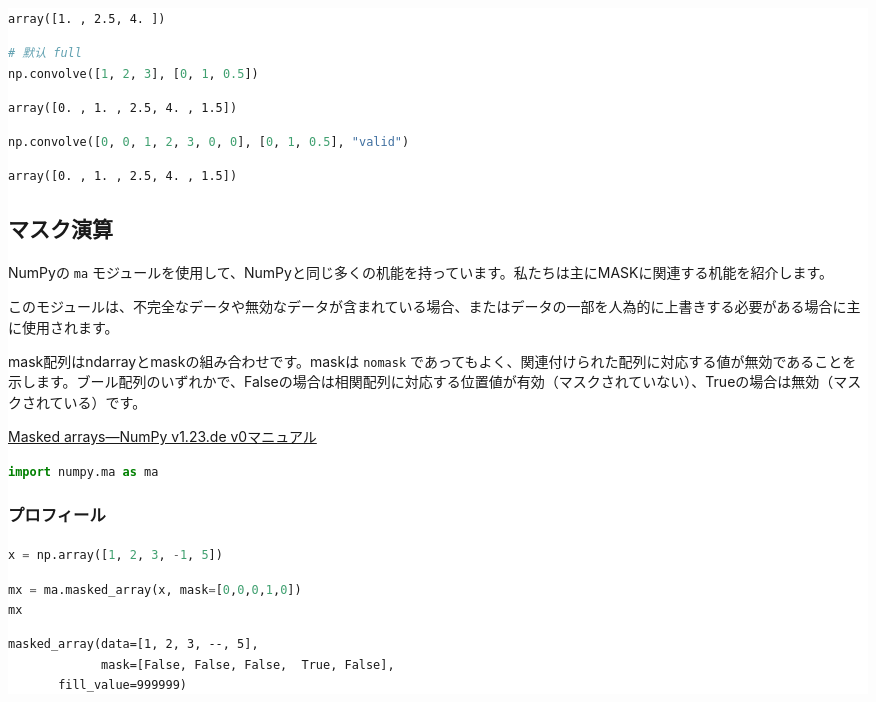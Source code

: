 


    array([1. , 2.5, 4. ])





```python
# 默认 full
np.convolve([1, 2, 3], [0, 1, 0.5])
```




    array([0. , 1. , 2.5, 4. , 1.5])





```python
np.convolve([0, 0, 1, 2, 3, 0, 0], [0, 1, 0.5], "valid")
```




    array([0. , 1. , 2.5, 4. , 1.5])



## マスク演算

NumPyの `ma` モジュールを使用して、NumPyと同じ多くの机能を持っています。私たちは主にMASKに関連する机能を紹介します。

このモジュールは、不完全なデータや無効なデータが含まれている場合、またはデータの一部を人為的に上書きする必要がある場合に主に使用されます。

mask配列はndarrayとmaskの組み合わせです。maskは `nomask` であってもよく、関連付けられた配列に対応する値が無効であることを示します。ブール配列のいずれかで、Falseの場合は相関配列に対応する位置値が有効（マスクされていない）、Trueの場合は無効（マスクされている）です。


 [Masked arrays—NumPy v1.23.de v0マニュアル](https://numpy.org/devdocs/reference/maskedarray.html)



```python
import numpy.ma as ma
```

### プロフィール



```python
x = np.array([1, 2, 3, -1, 5])
```



```python
mx = ma.masked_array(x, mask=[0,0,0,1,0])
mx
```




    masked_array(data=[1, 2, 3, --, 5],
                 mask=[False, False, False,  True, False],
           fill_value=999999)
